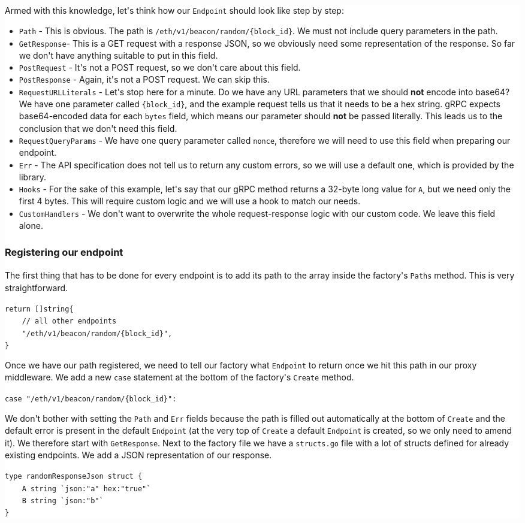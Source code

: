 Armed with this knowledge, let's think how our `Endpoint` should look like step by step:
- `Path` - This is obvious. The path is `/eth/v1/beacon/random/{block_id}`. We must not include query parameters in the path.
- `GetResponse`- This is a GET request with a response JSON, so we obviously need some representation of the response. So far we don't have anything suitable to put in this field.
- `PostRequest` - It's not a POST request, so we don't care about this field.
- `PostResponse` - Again, it's not a POST request. We can skip this.
- `RequestURLLiterals` - Let's stop here for a minute. Do we have any URL parameters that we should **not** encode into base64? We have one parameter called `{block_id}`, and the example request tells us that it needs to be a hex string. gRPC expects base64-encoded data for each `bytes` field, which means our parameter should **not** be passed literally. This leads us to the conclusion that we don't need this field.
- `RequestQueryParams` - We have one query parameter called `nonce`, therefore we will need to use this field when preparing our endpoint.
- `Err` - The API specification does not tell us to return any custom errors, so we will use a default one, which is provided by the library.
- `Hooks` - For the sake of this example, let's say that our gRPC method returns a 32-byte long value for `A`, but we need only the first 4 bytes. This will require custom logic and we will use a hook to match our needs.
- `CustomHandlers` - We don't want to overwrite the whole request-response logic with our custom code. We leave this field alone.

### Registering our endpoint

The first thing that has to be done for every endpoint is to add its path to the array inside the factory's `Paths` method. This is very straightforward.

```
return []string{
    // all other endpoints
    "/eth/v1/beacon/random/{block_id}",
}
```

Once we have our path registered, we need to tell our factory what `Endpoint` to return once we hit this path in our proxy middleware. We add a new `case` statement at the bottom of the factory's `Create` method.

```
case "/eth/v1/beacon/random/{block_id}":
```

We don't bother with setting the `Path` and `Err` fields because the path is filled out automatically at the bottom of `Create` and the default error is present in the default `Endpoint` (at the very top of `Create` a default `Endpoint` is created, so we only need to amend it). We therefore start with `GetResponse`. Next to the factory file we have a `structs.go` file with a lot of structs defined for already existing endpoints. We add a JSON representation of our response.

```
type randomResponseJson struct {
    A string `json:"a" hex:"true"`
    B string `json:"b"` 
}
```
